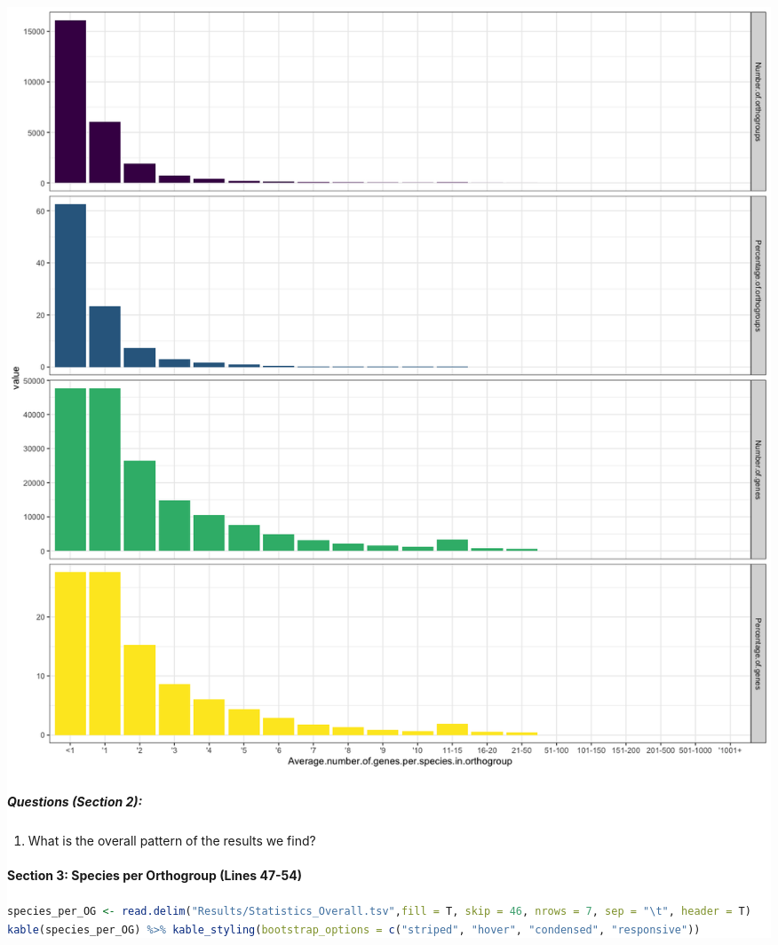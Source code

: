![](readme_files/figure-gfm/unnamed-chunk-3-1.png)

##### Questions (Section 2):

1.  What is the overall pattern of the results we find?

#### Section 3: Species per Orthogroup (Lines 47-54)

``` r
species_per_OG <- read.delim("Results/Statistics_Overall.tsv",fill = T, skip = 46, nrows = 7, sep = "\t", header = T)
kable(species_per_OG) %>% kable_styling(bootstrap_options = c("striped", "hover", "condensed", "responsive"))
```
